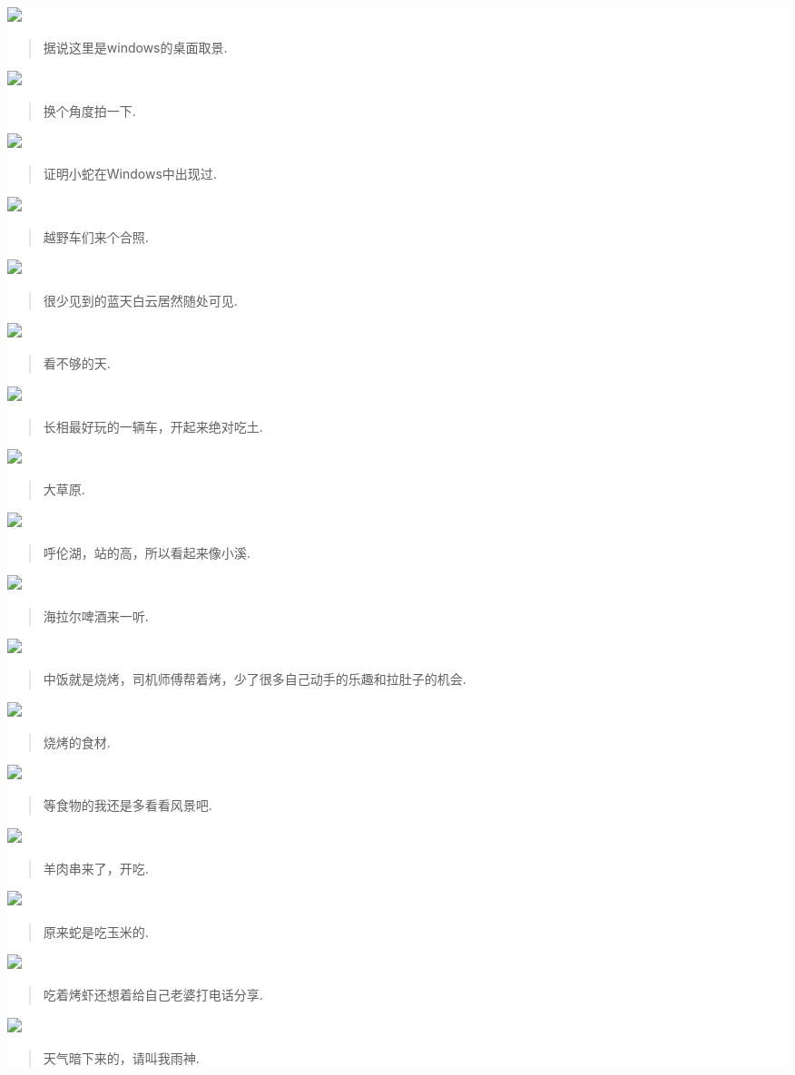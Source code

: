 ![](http://pd16k21qi.bkt.clouddn.com/hulunbuir/20170809_112108.jpg?imageView2/1/w/690/600)
> 据说这里是windows的桌面取景.

![](http://pd16k21qi.bkt.clouddn.com/hulunbuir/20170809_112241.jpg?imageView2/1/w/690/600)
> 换个角度拍一下.

![](http://pd16k21qi.bkt.clouddn.com/hulunbuir/20170809_112342.jpg?imageView2/1/w/690/600)
> 证明小蛇在Windows中出现过.

![](http://pd16k21qi.bkt.clouddn.com/hulunbuir/20170809_112725.jpg?imageView2/1/w/690/600)
> 越野车们来个合照.

![](http://pd16k21qi.bkt.clouddn.com/hulunbuir/20170809_112757.jpg?imageView2/1/w/690/600)
> 很少见到的蓝天白云居然随处可见.

![](http://pd16k21qi.bkt.clouddn.com/hulunbuir/20170809_112802.jpg?imageView2/1/w/690/600)
> 看不够的天.

![](http://pd16k21qi.bkt.clouddn.com/hulunbuir/20170809_113238.jpg?imageView2/1/w/690/600)
> 长相最好玩的一辆车，开起来绝对吃土.

![](http://pd16k21qi.bkt.clouddn.com/hulunbuir/20170809_113746.jpg?imageView2/1/w/690/600)
> 大草原.

![](http://pd16k21qi.bkt.clouddn.com/hulunbuir/20170809_113801.jpg?imageView2/1/w/690/600)
> 呼伦湖，站的高，所以看起来像小溪.

![](http://pd16k21qi.bkt.clouddn.com/hulunbuir/20170809_122927.jpg?imageView2/1/w/690/600)
> 海拉尔啤酒来一听.

![](http://pd16k21qi.bkt.clouddn.com/hulunbuir/20170809_124040.jpg?imageView2/1/w/690/600)
> 中饭就是烧烤，司机师傅帮着烤，少了很多自己动手的乐趣和拉肚子的机会.

![](http://pd16k21qi.bkt.clouddn.com/hulunbuir/20170809_124042.jpg?imageView2/1/w/690/600)
> 烧烤的食材.

![](http://pd16k21qi.bkt.clouddn.com/hulunbuir/20170809_124144.jpg?imageView2/1/w/690/600)
> 等食物的我还是多看看风景吧.

![](http://pd16k21qi.bkt.clouddn.com/hulunbuir/20170809_131727.jpg?imageView2/1/w/690/600)
> 羊肉串来了，开吃.

![](http://pd16k21qi.bkt.clouddn.com/hulunbuir/20170809_140016.jpg?imageView2/1/w/690/600)
> 原来蛇是吃玉米的.

![](http://pd16k21qi.bkt.clouddn.com/hulunbuir/20170809_141618.jpg?imageView2/1/w/690/600)
> 吃着烤虾还想着给自己老婆打电话分享.

![](http://pd16k21qi.bkt.clouddn.com/hulunbuir/20170809_142743.jpg?imageView2/1/w/690/600)
> 天气暗下来的，请叫我雨神.
